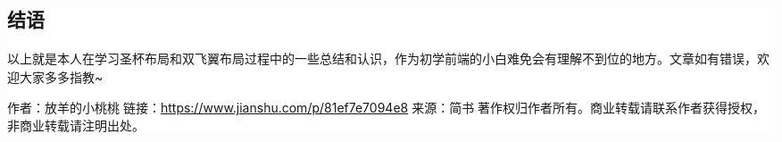 ## 结语

以上就是本人在学习圣杯布局和双飞翼布局过程中的一些总结和认识，作为初学前端的小白难免会有理解不到位的地方。文章如有错误，欢迎大家多多指教~



作者：放羊的小桃桃
链接：https://www.jianshu.com/p/81ef7e7094e8
来源：简书
著作权归作者所有。商业转载请联系作者获得授权，非商业转载请注明出处。